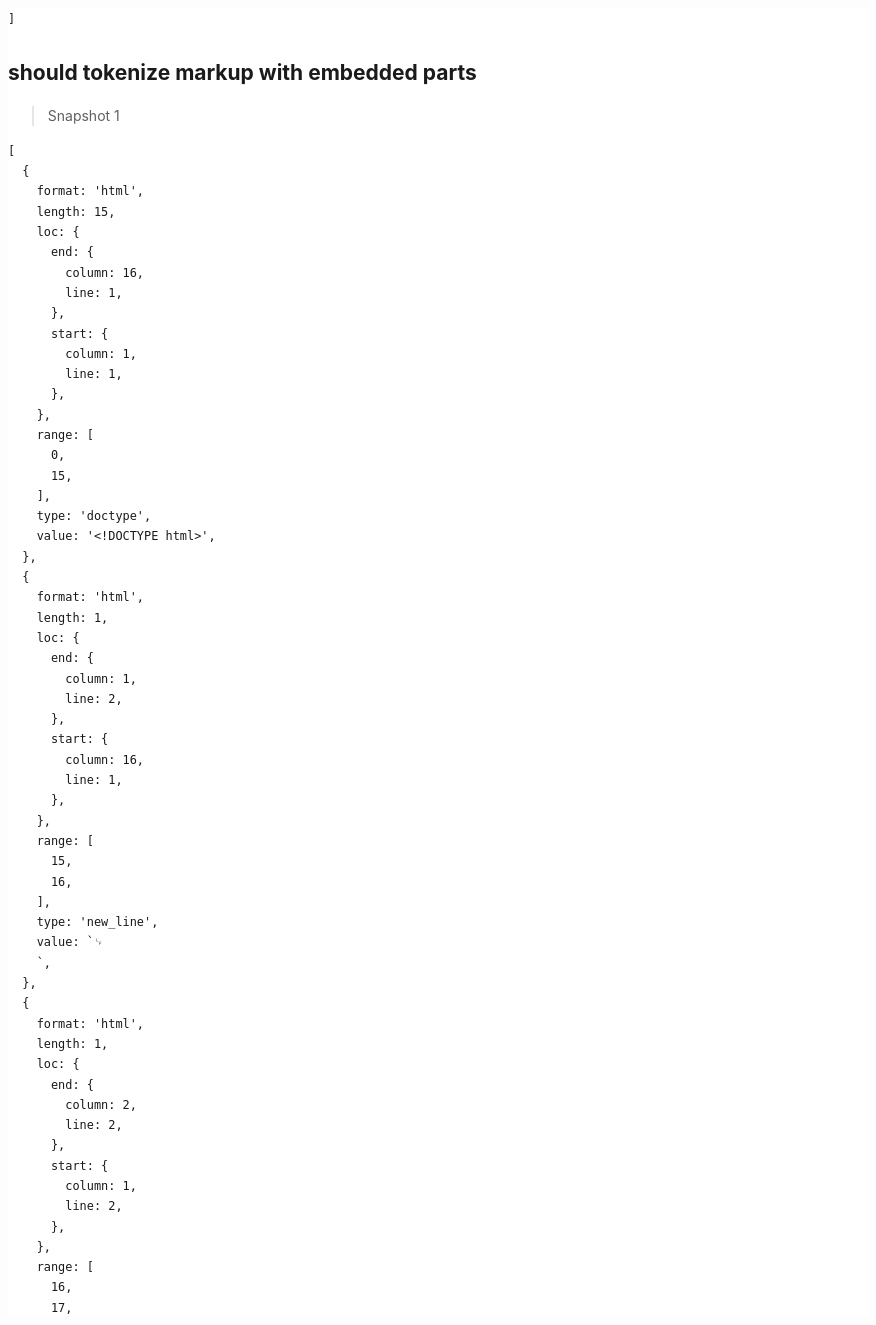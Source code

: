     ]

## should tokenize markup with embedded parts

> Snapshot 1

    [
      {
        format: 'html',
        length: 15,
        loc: {
          end: {
            column: 16,
            line: 1,
          },
          start: {
            column: 1,
            line: 1,
          },
        },
        range: [
          0,
          15,
        ],
        type: 'doctype',
        value: '<!DOCTYPE html>',
      },
      {
        format: 'html',
        length: 1,
        loc: {
          end: {
            column: 1,
            line: 2,
          },
          start: {
            column: 16,
            line: 1,
          },
        },
        range: [
          15,
          16,
        ],
        type: 'new_line',
        value: `␊
        `,
      },
      {
        format: 'html',
        length: 1,
        loc: {
          end: {
            column: 2,
            line: 2,
          },
          start: {
            column: 1,
            line: 2,
          },
        },
        range: [
          16,
          17,